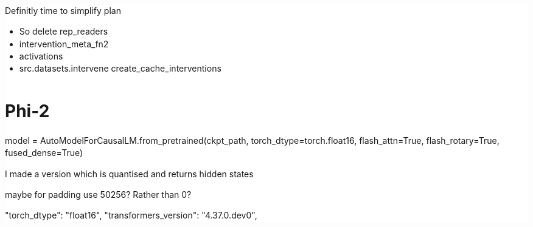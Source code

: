 Definitly time to simplify
plan
- So delete rep_readers
- intervention_meta_fn2
- activations
- src.datasets.intervene  create_cache_interventions


# Phi-2

model = AutoModelForCausalLM.from_pretrained(ckpt_path, torch_dtype=torch.float16, flash_attn=True, flash_rotary=True, fused_dense=True)

I made a version which is quantised and returns hidden states

maybe for padding use 50256? Rather than 0?

"torch_dtype": "float16",
    "transformers_version": "4.37.0.dev0",


